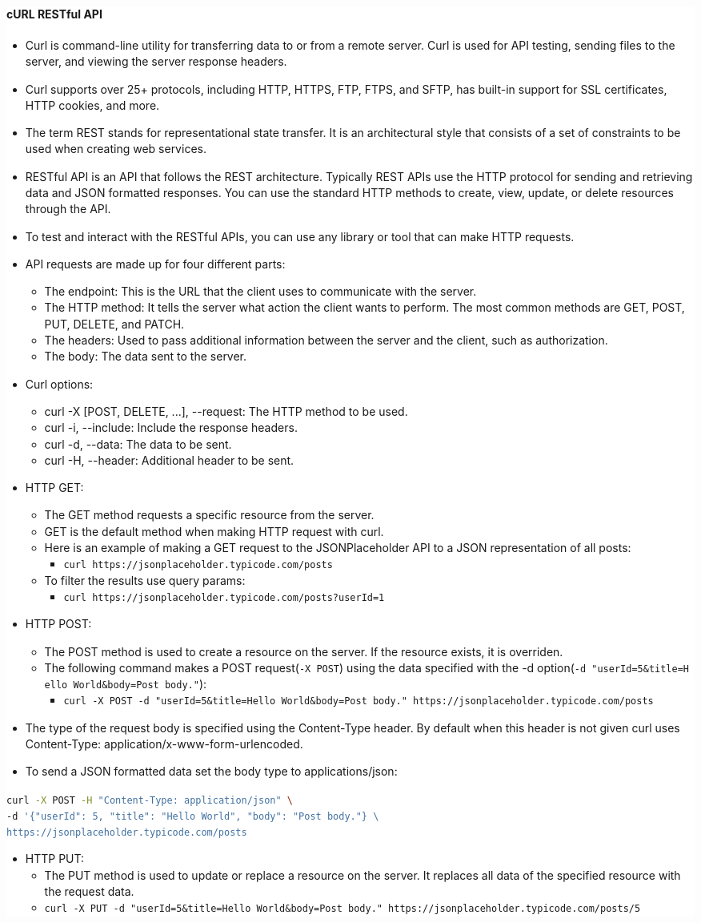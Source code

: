 #### cURL RESTful API
- Curl is command-line utility for transferring data to or from a remote server. Curl is used for API testing, sending files to the server, and viewing the server response headers.
- Curl supports over 25+ protocols, including HTTP, HTTPS, FTP, FTPS, and SFTP, has built-in support for SSL certificates, HTTP cookies, and more.
- The term REST stands for representational state transfer. It is an architectural style that consists of a set of constraints to be used when creating web services.
- RESTful API is an API that follows the REST architecture. Typically REST APIs use the HTTP protocol for sending and retrieving data and JSON formatted responses. You can use the standard HTTP methods to create, view, update, or delete resources through the API.
- To test and interact with the RESTful APIs, you can use any library or tool that can make HTTP requests.

- API requests are made up for four different parts:
  - The endpoint: This is the URL that the client uses to communicate with the server.
  - The HTTP method: It tells the server what action the client wants to perform. The most common methods are GET, POST, PUT, DELETE, and PATCH.
  - The headers: Used to pass additional information between the server and the client, such as authorization.
  - The body: The data sent to the server.
  
- Curl options:
  - curl -X [POST, DELETE, ...], --request: The HTTP method to be used.
  - curl -i, --include: Include the response headers.
  - curl -d, --data: The data to be sent.
  - curl -H, --header: Additional header to be sent.
  
- HTTP GET:
  - The GET method requests a specific resource from the server.
  - GET is the default method when making HTTP request with curl.
  - Here is an example of making a GET request to the JSONPlaceholder API to a JSON representation of all posts:
    - `curl https://jsonplaceholder.typicode.com/posts`
  - To filter the results use query params:
    - `curl https://jsonplaceholder.typicode.com/posts?userId=1`

- HTTP POST:
  - The POST method is used to create a resource on the server. If the resource exists, it is overriden.
  - The following command makes a POST request(`-X POST`) using the data specified with the -d option(`-d "userId=5&title=Hello World&body=Post body."`):
    - `curl -X POST -d "userId=5&title=Hello World&body=Post body." https://jsonplaceholder.typicode.com/posts`
- The type of the request body is specified using the Content-Type header. By default when this header is not given curl uses Content-Type: application/x-www-form-urlencoded.
- To send a JSON formatted data set the body type to applications/json:
```bash
curl -X POST -H "Content-Type: application/json" \
-d '{"userId": 5, "title": "Hello World", "body": "Post body."} \
https://jsonplaceholder.typicode.com/posts
```

- HTTP PUT:
  - The PUT method is used to update or replace a resource on the server. It replaces all data of the specified resource with the request data.
  - `curl -X PUT -d "userId=5&title=Hello World&body=Post body." https://jsonplaceholder.typicode.com/posts/5`
